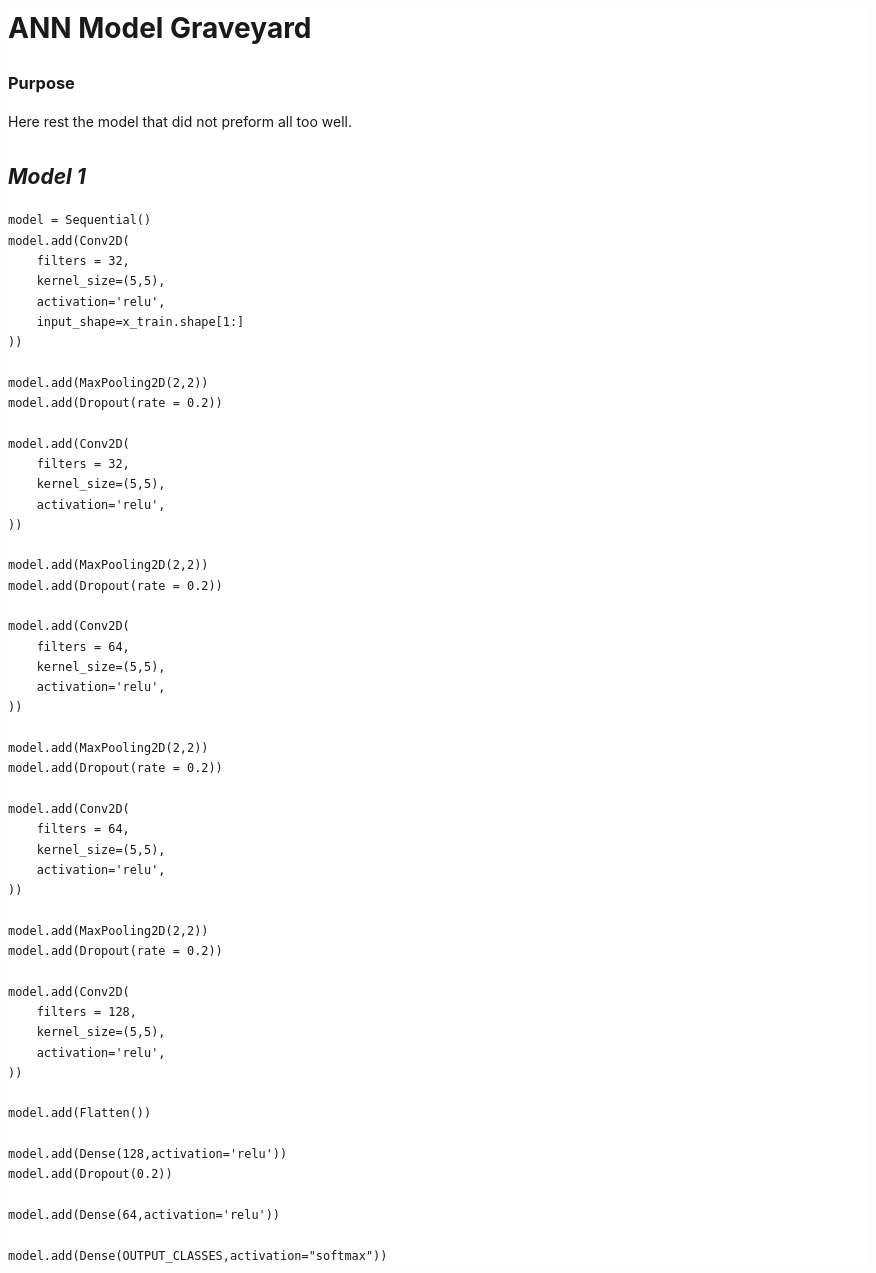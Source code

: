 # ANN Model Graveyard

### Purpose
  Here rest the model that did not preform all too well. 

## _Model 1_ 

```
model = Sequential()
model.add(Conv2D(
    filters = 32,
    kernel_size=(5,5),
    activation='relu',
    input_shape=x_train.shape[1:]
))

model.add(MaxPooling2D(2,2))
model.add(Dropout(rate = 0.2))

model.add(Conv2D(
    filters = 32,
    kernel_size=(5,5),
    activation='relu',
))

model.add(MaxPooling2D(2,2))
model.add(Dropout(rate = 0.2))

model.add(Conv2D(
    filters = 64,
    kernel_size=(5,5),
    activation='relu',
))

model.add(MaxPooling2D(2,2))
model.add(Dropout(rate = 0.2))

model.add(Conv2D(
    filters = 64,
    kernel_size=(5,5),
    activation='relu',
))

model.add(MaxPooling2D(2,2))
model.add(Dropout(rate = 0.2))

model.add(Conv2D(
    filters = 128,
    kernel_size=(5,5),
    activation='relu',
))

model.add(Flatten())

model.add(Dense(128,activation='relu'))
model.add(Dropout(0.2))

model.add(Dense(64,activation='relu'))

model.add(Dense(OUTPUT_CLASSES,activation="softmax"))
```
